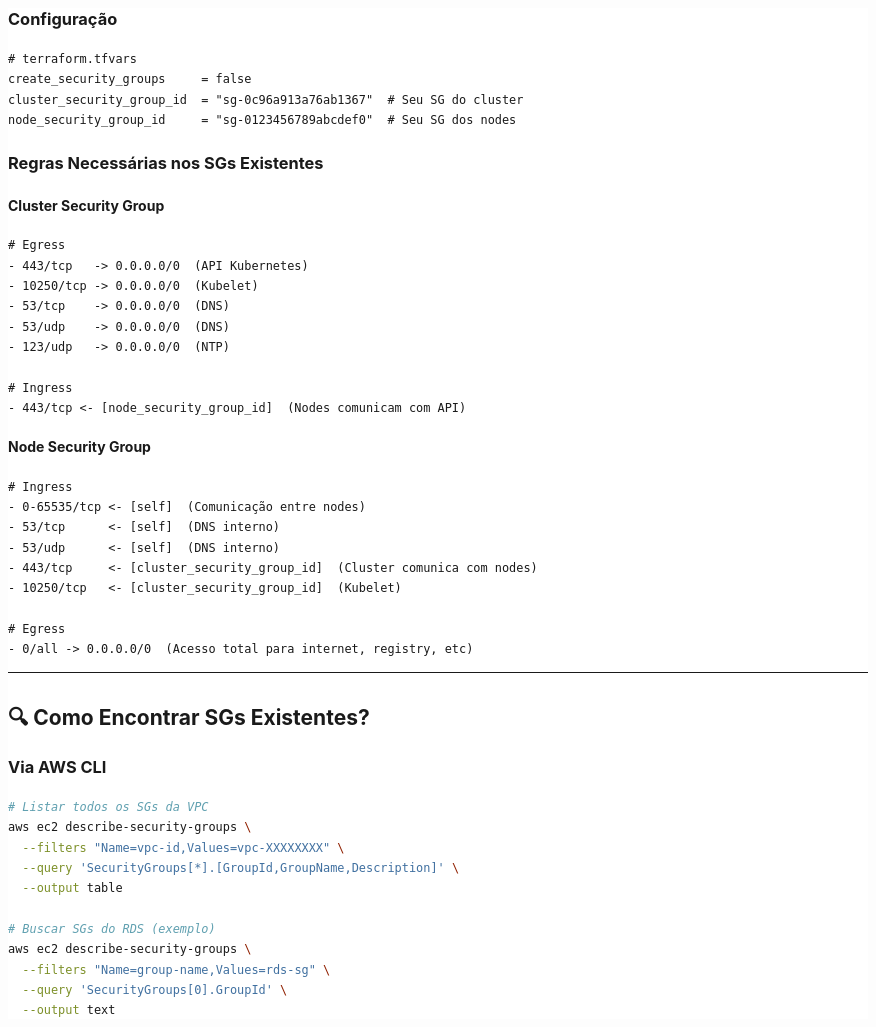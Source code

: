 ### Configuração

```hcl
# terraform.tfvars
create_security_groups     = false
cluster_security_group_id  = "sg-0c96a913a76ab1367"  # Seu SG do cluster
node_security_group_id     = "sg-0123456789abcdef0"  # Seu SG dos nodes
```

### Regras Necessárias nos SGs Existentes

#### Cluster Security Group
```hcl
# Egress
- 443/tcp   -> 0.0.0.0/0  (API Kubernetes)
- 10250/tcp -> 0.0.0.0/0  (Kubelet)
- 53/tcp    -> 0.0.0.0/0  (DNS)
- 53/udp    -> 0.0.0.0/0  (DNS)
- 123/udp   -> 0.0.0.0/0  (NTP)

# Ingress
- 443/tcp <- [node_security_group_id]  (Nodes comunicam com API)
```

#### Node Security Group
```hcl
# Ingress
- 0-65535/tcp <- [self]  (Comunicação entre nodes)
- 53/tcp      <- [self]  (DNS interno)
- 53/udp      <- [self]  (DNS interno)
- 443/tcp     <- [cluster_security_group_id]  (Cluster comunica com nodes)
- 10250/tcp   <- [cluster_security_group_id]  (Kubelet)

# Egress
- 0/all -> 0.0.0.0/0  (Acesso total para internet, registry, etc)
```

---

## 🔍 Como Encontrar SGs Existentes?

### Via AWS CLI
```bash
# Listar todos os SGs da VPC
aws ec2 describe-security-groups \
  --filters "Name=vpc-id,Values=vpc-XXXXXXXX" \
  --query 'SecurityGroups[*].[GroupId,GroupName,Description]' \
  --output table

# Buscar SGs do RDS (exemplo)
aws ec2 describe-security-groups \
  --filters "Name=group-name,Values=rds-sg" \
  --query 'SecurityGroups[0].GroupId' \
  --output text
```
